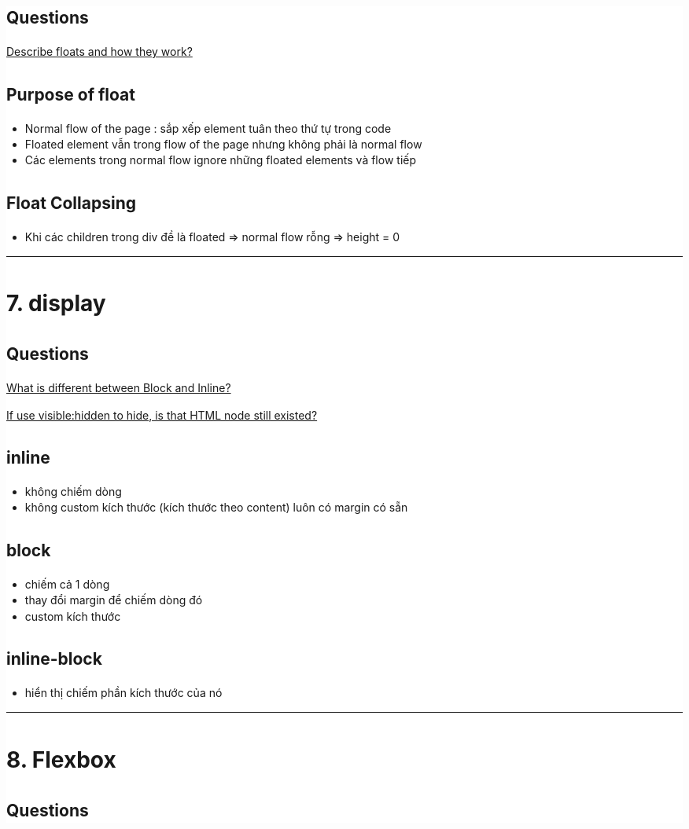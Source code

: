 ## Questions

[Describe floats and how they work?](https://www.notion.so/Describe-floats-and-how-they-work-bed3798fbf534df2a71eb41adce023b8)

## Purpose of float

- Normal flow of the page : sắp xếp element tuân theo thứ tự trong code
- Floated element vẫn trong flow of the page nhưng không phải là normal flow
- Các elements trong normal flow ignore những floated elements và flow tiếp

## Float Collapsing

- Khi các children trong div đề là floated => normal flow rỗng => height = 0

---

# 7. ****display****

## Questions

[What is different between Block and Inline?](https://www.notion.so/What-is-different-between-Block-and-Inline-3c3ab4058722482f9b536bea810834d9)

[If use visible:hidden to hide, is that HTML node still existed?](https://www.notion.so/If-use-visible-hidden-to-hide-is-that-HTML-node-still-existed-6dab8fba398148c799fcd1f44ffb85e1)

## **inline**

- không chiếm dòng
- không custom kích thước (kích thước theo content) luôn có margin có sẵn

## **block**

- chiếm cả 1 dòng
- thay đổi margin để chiếm dòng đó
- custom kích thước

## **inline-block**

- hiển thị chiếm phần kích thước của nó

---

# 8. Flexbox

## Questions
